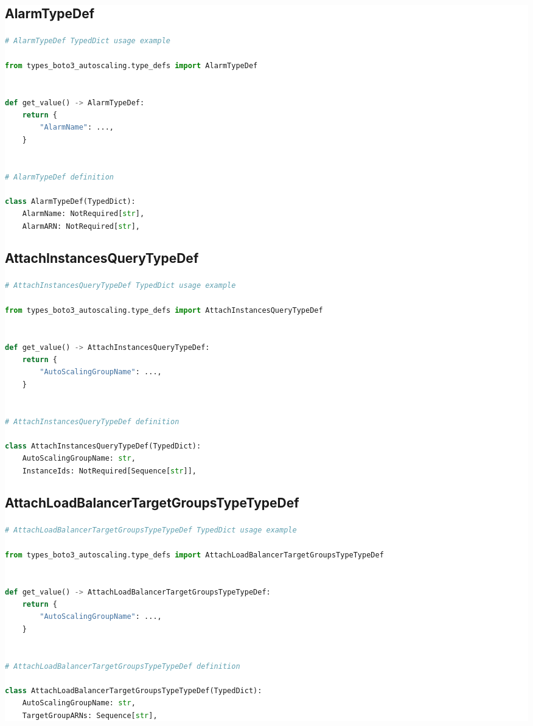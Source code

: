 
## AlarmTypeDef

```python
# AlarmTypeDef TypedDict usage example

from types_boto3_autoscaling.type_defs import AlarmTypeDef


def get_value() -> AlarmTypeDef:
    return {
        "AlarmName": ...,
    }


# AlarmTypeDef definition

class AlarmTypeDef(TypedDict):
    AlarmName: NotRequired[str],
    AlarmARN: NotRequired[str],
```


## AttachInstancesQueryTypeDef

```python
# AttachInstancesQueryTypeDef TypedDict usage example

from types_boto3_autoscaling.type_defs import AttachInstancesQueryTypeDef


def get_value() -> AttachInstancesQueryTypeDef:
    return {
        "AutoScalingGroupName": ...,
    }


# AttachInstancesQueryTypeDef definition

class AttachInstancesQueryTypeDef(TypedDict):
    AutoScalingGroupName: str,
    InstanceIds: NotRequired[Sequence[str]],
```


## AttachLoadBalancerTargetGroupsTypeTypeDef

```python
# AttachLoadBalancerTargetGroupsTypeTypeDef TypedDict usage example

from types_boto3_autoscaling.type_defs import AttachLoadBalancerTargetGroupsTypeTypeDef


def get_value() -> AttachLoadBalancerTargetGroupsTypeTypeDef:
    return {
        "AutoScalingGroupName": ...,
    }


# AttachLoadBalancerTargetGroupsTypeTypeDef definition

class AttachLoadBalancerTargetGroupsTypeTypeDef(TypedDict):
    AutoScalingGroupName: str,
    TargetGroupARNs: Sequence[str],
```